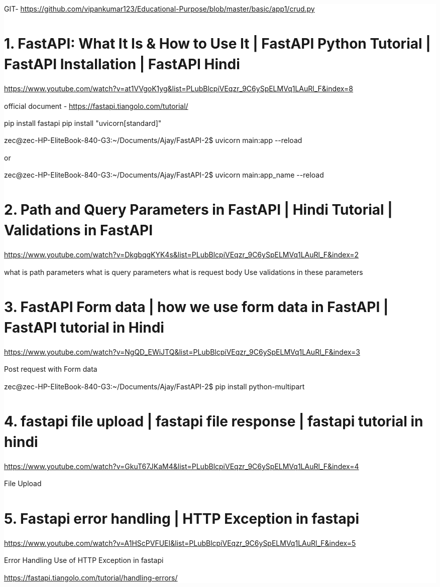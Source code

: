 GIT- https://github.com/vipankumar123/Educational-Purpose/blob/master/basic/app1/crud.py

# 1. FastAPI: What It Is & How to Use It | FastAPI Python Tutorial | FastAPI Installation | FastAPI Hindi
https://www.youtube.com/watch?v=at1VVgoK1yg&list=PLubBlcpiVEqzr_9C6ySpELMVq1LAuRl_F&index=8


official document - https://fastapi.tiangolo.com/tutorial/

pip install fastapi
pip install "uvicorn[standard]"


zec@zec-HP-EliteBook-840-G3:~/Documents/Ajay/FastAPI-2$ uvicorn main:app --reload

or 

zec@zec-HP-EliteBook-840-G3:~/Documents/Ajay/FastAPI-2$ uvicorn main:app_name --reload


# 2. Path and Query Parameters in FastAPI | Hindi Tutorial | Validations in FastAPI
https://www.youtube.com/watch?v=DkgbqgKYK4s&list=PLubBlcpiVEqzr_9C6ySpELMVq1LAuRl_F&index=2


what is path parameters
what is query parameters
what is request body
Use validations in these parameters

# 3. FastAPI Form data | how we use form data in FastAPI | FastAPI tutorial in Hindi
https://www.youtube.com/watch?v=NgQD_EWiJTQ&list=PLubBlcpiVEqzr_9C6ySpELMVq1LAuRl_F&index=3

Post request with Form data

zec@zec-HP-EliteBook-840-G3:~/Documents/Ajay/FastAPI-2$ pip install python-multipart


# 4. fastapi file upload | fastapi file response | fastapi tutorial in hindi
https://www.youtube.com/watch?v=GkuT67JKaM4&list=PLubBlcpiVEqzr_9C6ySpELMVq1LAuRl_F&index=4

File Upload


# 5. Fastapi error handling | HTTP Exception in fastapi
https://www.youtube.com/watch?v=A1HScPVFUEI&list=PLubBlcpiVEqzr_9C6ySpELMVq1LAuRl_F&index=5

Error Handling
Use of HTTP Exception in fastapi

https://fastapi.tiangolo.com/tutorial/handling-errors/
